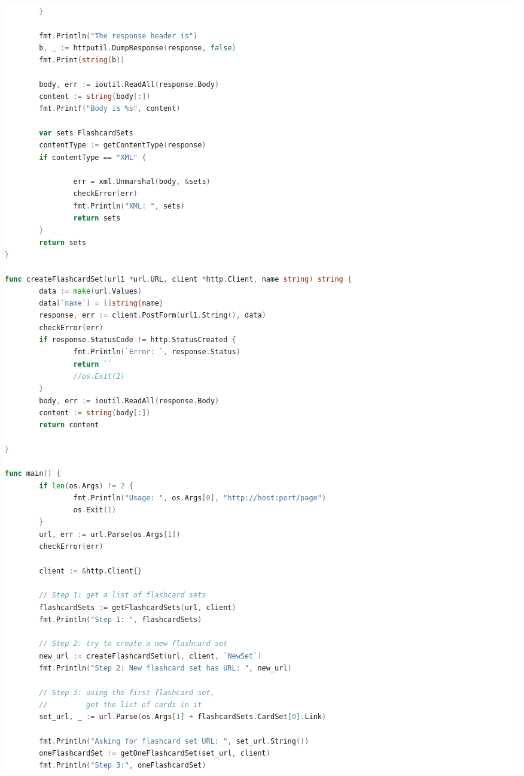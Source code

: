 ```go
        }

        fmt.Println("The response header is")
        b, _ := httputil.DumpResponse(response, false)
        fmt.Print(string(b))

        body, err := ioutil.ReadAll(response.Body)
        content := string(body[:])
        fmt.Printf("Body is %s", content)

        var sets FlashcardSets
        contentType := getContentType(response)
        if contentType == "XML" {

                err = xml.Unmarshal(body, &sets)
                checkError(err)
                fmt.Println("XML: ", sets)
                return sets
        }
        return sets
}

func createFlashcardSet(url1 *url.URL, client *http.Client, name string) string {
        data := make(url.Values)
        data[`name`] = []string{name}
        response, err := client.PostForm(url1.String(), data)
        checkError(err)
        if response.StatusCode != http.StatusCreated {
                fmt.Println(`Error: `, response.Status)
                return ``
                //os.Exit(2)
        }
        body, err := ioutil.ReadAll(response.Body)
        content := string(body[:])
        return content

}

func main() {
        if len(os.Args) != 2 {
                fmt.Println("Usage: ", os.Args[0], "http://host:port/page")
                os.Exit(1)
        }
        url, err := url.Parse(os.Args[1])
        checkError(err)

        client := &http.Client{}

        // Step 1: get a list of flashcard sets
        flashcardSets := getFlashcardSets(url, client)
        fmt.Println("Step 1: ", flashcardSets)

        // Step 2: try to create a new flashcard set
        new_url := createFlashcardSet(url, client, `NewSet`)
        fmt.Println("Step 2: New flashcard set has URL: ", new_url)

        // Step 3: using the first flashcard set,
        //         get the list of cards in it
        set_url, _ := url.Parse(os.Args[1] + flashcardSets.CardSet[0].Link)

        fmt.Println("Asking for flashcard set URL: ", set_url.String())
        oneFlashcardSet := getOneFlashcardSet(set_url, client)
        fmt.Println("Step 3:", oneFlashcardSet)
```